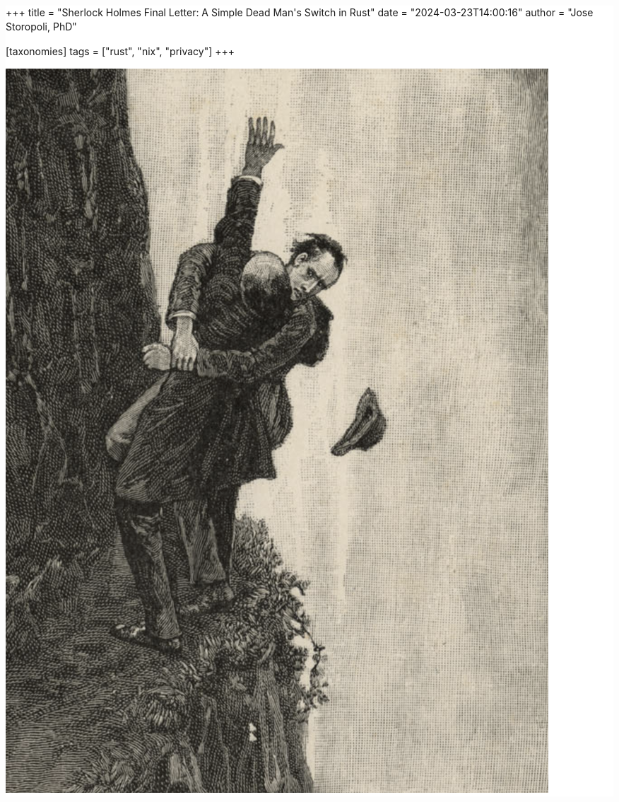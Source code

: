 +++
title = "Sherlock Holmes Final Letter: A Simple Dead Man's Switch in Rust"
date = "2024-03-23T14:00:16"
author = "Jose Storopoli, PhD"

[taxonomies]
tags = ["rust", "nix", "privacy"]
+++

![Sherlock Holmes fights Moriarty at the Reichenbach Falls](the_final_problem.png)
